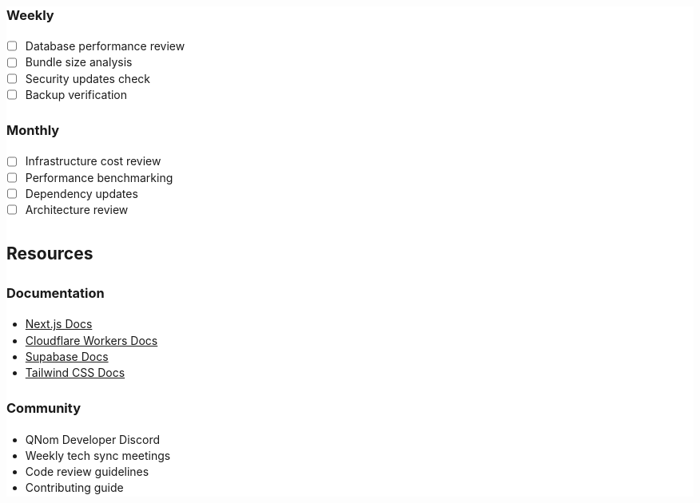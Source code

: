 ### Weekly
- [ ] Database performance review
- [ ] Bundle size analysis
- [ ] Security updates check
- [ ] Backup verification

### Monthly
- [ ] Infrastructure cost review
- [ ] Performance benchmarking
- [ ] Dependency updates
- [ ] Architecture review

## Resources

### Documentation
- [Next.js Docs](https://nextjs.org/docs)
- [Cloudflare Workers Docs](https://developers.cloudflare.com/workers/)
- [Supabase Docs](https://supabase.io/docs)
- [Tailwind CSS Docs](https://tailwindcss.com/docs)

### Community
- QNom Developer Discord
- Weekly tech sync meetings
- Code review guidelines
- Contributing guide